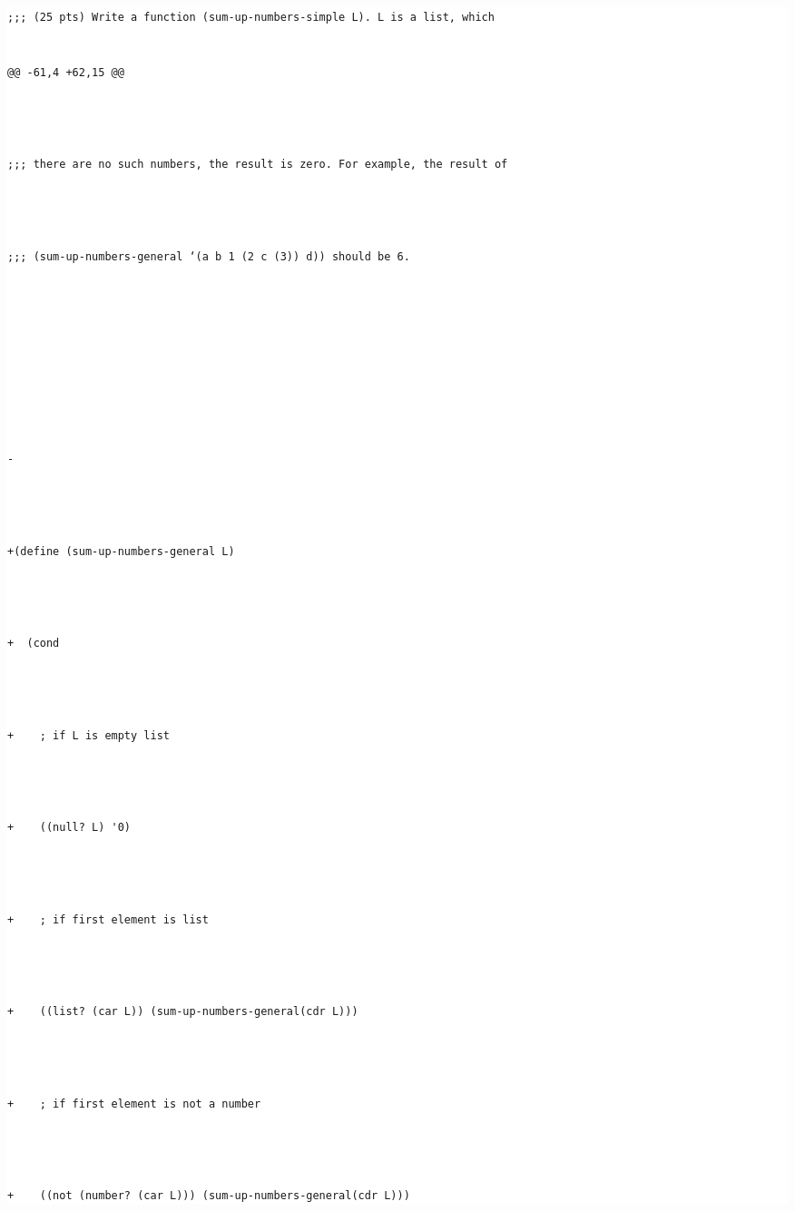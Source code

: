 
	

	

	

	

	

	

	

	

	;;; (25 pts) Write a function (sum-up-numbers-simple L). L is a list, which
	

	@@ -61,4 +62,15 @@
	

	

	;;; there are no such numbers, the result is zero. For example, the result of
	

	

	;;; (sum-up-numbers-general ‘(a b 1 (2 c (3)) d)) should be 6.
	

	

	

	

	

	-
	

	

	+(define (sum-up-numbers-general L)
	

	

	+  (cond
	

	

	+    ; if L is empty list
	

	

	+    ((null? L) '0)
	

	

	+    ; if first element is list
	

	

	+    ((list? (car L)) (sum-up-numbers-general(cdr L)))
	

	

	+    ; if first element is not a number
	

	

	+    ((not (number? (car L))) (sum-up-numbers-general(cdr L)))
	